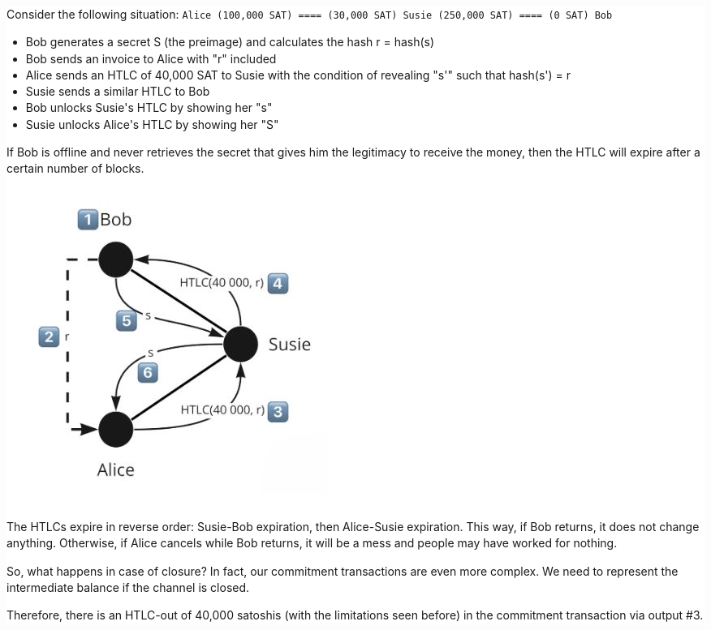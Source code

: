 Consider the following situation:
`Alice (100,000 SAT) ==== (30,000 SAT) Susie (250,000 SAT) ==== (0 SAT) Bob`

- Bob generates a secret S (the preimage) and calculates the hash r = hash(s)
- Bob sends an invoice to Alice with "r" included
- Alice sends an HTLC of 40,000 SAT to Susie with the condition of revealing "s'" such that hash(s') = r
- Susie sends a similar HTLC to Bob
- Bob unlocks Susie's HTLC by showing her "s"
- Susie unlocks Alice's HTLC by showing her "S"

If Bob is offline and never retrieves the secret that gives him the legitimacy to receive the money, then the HTLC will expire after a certain number of blocks.

![instruction](assets/chapitre8/1.JPG)

The HTLCs expire in reverse order: Susie-Bob expiration, then Alice-Susie expiration. This way, if Bob returns, it does not change anything. Otherwise, if Alice cancels while Bob returns, it will be a mess and people may have worked for nothing.

So, what happens in case of closure? In fact, our commitment transactions are even more complex. We need to represent the intermediate balance if the channel is closed.

Therefore, there is an HTLC-out of 40,000 satoshis (with the limitations seen before) in the commitment transaction via output #3.
